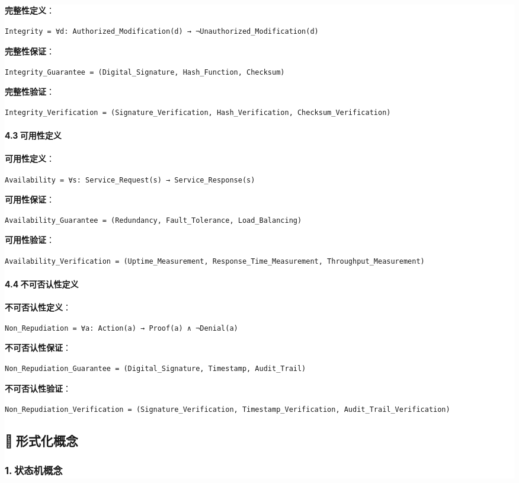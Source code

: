 **完整性定义**：

```text
Integrity = ∀d: Authorized_Modification(d) → ¬Unauthorized_Modification(d)
```

**完整性保证**：

```text
Integrity_Guarantee = (Digital_Signature, Hash_Function, Checksum)
```

**完整性验证**：

```text
Integrity_Verification = (Signature_Verification, Hash_Verification, Checksum_Verification)
```

#### 4.3 可用性定义

**可用性定义**：

```text
Availability = ∀s: Service_Request(s) → Service_Response(s)
```

**可用性保证**：

```text
Availability_Guarantee = (Redundancy, Fault_Tolerance, Load_Balancing)
```

**可用性验证**：

```text
Availability_Verification = (Uptime_Measurement, Response_Time_Measurement, Throughput_Measurement)
```

#### 4.4 不可否认性定义

**不可否认性定义**：

```text
Non_Repudiation = ∀a: Action(a) → Proof(a) ∧ ¬Denial(a)
```

**不可否认性保证**：

```text
Non_Repudiation_Guarantee = (Digital_Signature, Timestamp, Audit_Trail)
```

**不可否认性验证**：

```text
Non_Repudiation_Verification = (Signature_Verification, Timestamp_Verification, Audit_Trail_Verification)
```

## 🧮 形式化概念

### 1. 状态机概念
